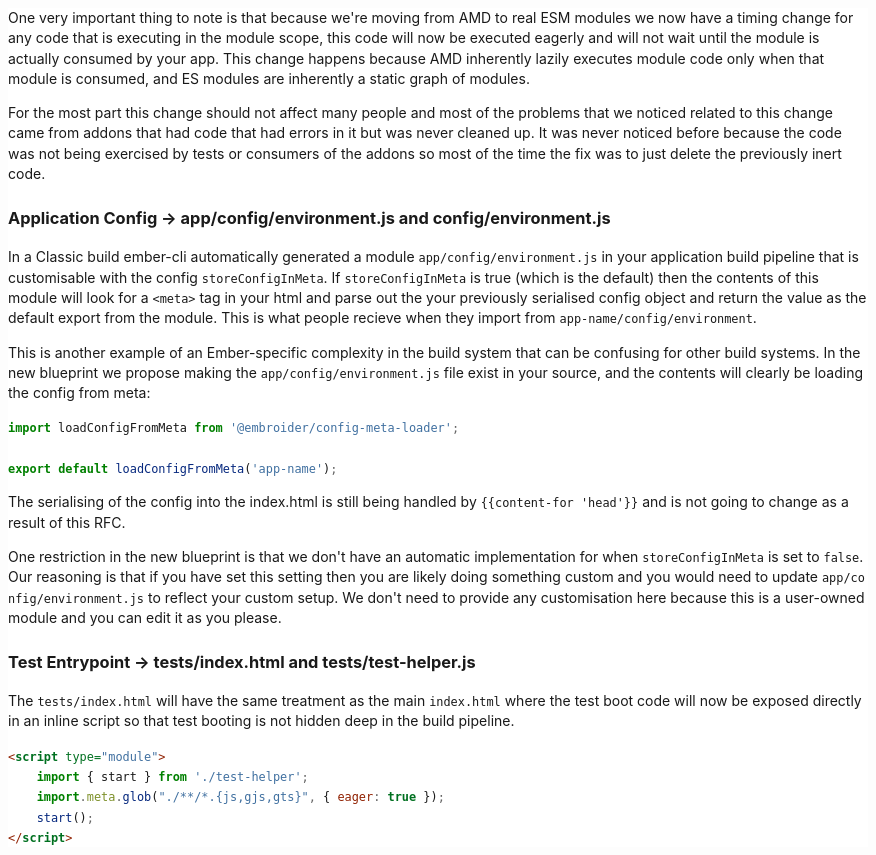 ```diff
```

One very important thing to note is that because we're moving from AMD to real ESM modules we now have a timing change for any code that is executing in the module scope, this code will now be executed eagerly and will not wait until the module is actually consumed by your app. This change happens because AMD inherently lazily executes module code only when that module is consumed, and ES modules are inherently a static graph of modules.

For the most part this change should not affect many people and most of the problems that we noticed related to this change came from addons that had code that had errors in it but was never cleaned up. It was never noticed before because the code was not being exercised by tests or consumers of the addons so most of the time the fix was to just delete the previously inert code.

### Application Config -> app/config/environment.js and config/environment.js

In a Classic build ember-cli automatically generated a module `app/config/environment.js` in your application build pipeline that is customisable with the config `storeConfigInMeta`. If `storeConfigInMeta` is true (which is the default) then the contents of this module will look for a `<meta>` tag in your html and parse out the your previously serialised config object and return the value as the default export from the module. This is what people recieve when they import from `app-name/config/environment`.

This is another example of an Ember-specific complexity in the build system that can be confusing for other build systems. In the new blueprint we propose making the `app/config/environment.js` file exist in your source, and the contents will clearly be loading the config from meta: 

```js
import loadConfigFromMeta from '@embroider/config-meta-loader';

export default loadConfigFromMeta('app-name');
```

The serialising of the config into the index.html is still being handled by `{{content-for 'head'}}` and is not going to change as a result of this RFC.

One restriction in the new blueprint is that we don't have an automatic implementation for when `storeConfigInMeta` is set to `false`. Our reasoning is that if you have set this setting then you are likely doing something custom and you would need to update `app/config/environment.js` to reflect your custom setup. We don't need to provide any customisation here because this is a user-owned module and you can edit it as you please.

### Test Entrypoint -> tests/index.html and tests/test-helper.js

The `tests/index.html` will have the same treatment as the main `index.html` where the test boot code will now be exposed directly in an inline script so that test booting is not hidden deep in the build pipeline.

```html
<script type="module">
    import { start } from './test-helper';
    import.meta.glob("./**/*.{js,gjs,gts}", { eager: true });
    start();
</script>
```
